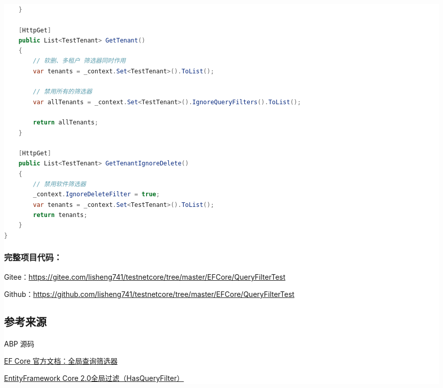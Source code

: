 ```csharp
    }

    [HttpGet]
    public List<TestTenant> GetTenant()
    {
        // 软删、多租户 筛选器同时作用
        var tenants = _context.Set<TestTenant>().ToList();

        // 禁用所有的筛选器
        var allTenants = _context.Set<TestTenant>().IgnoreQueryFilters().ToList();

        return allTenants;
    }

    [HttpGet]
    public List<TestTenant> GetTenantIgnoreDelete()
    {
        // 禁用软件筛选器
        _context.IgnoreDeleteFilter = true;
        var tenants = _context.Set<TestTenant>().ToList();
        return tenants;
    }
}
```

### 完整项目代码：

Gitee：https://gitee.com/lisheng741/testnetcore/tree/master/EFCore/QueryFilterTest

Github：https://github.com/lisheng741/testnetcore/tree/master/EFCore/QueryFilterTest



## 参考来源

ABP 源码

[EF Core 官方文档：全局查询筛选器](https://docs.microsoft.com/zh-cn/ef/core/querying/filters)

[EntityFramework Core 2.0全局过滤（HasQueryFilter）](https://www.cnblogs.com/CreateMyself/p/8491058.html)

